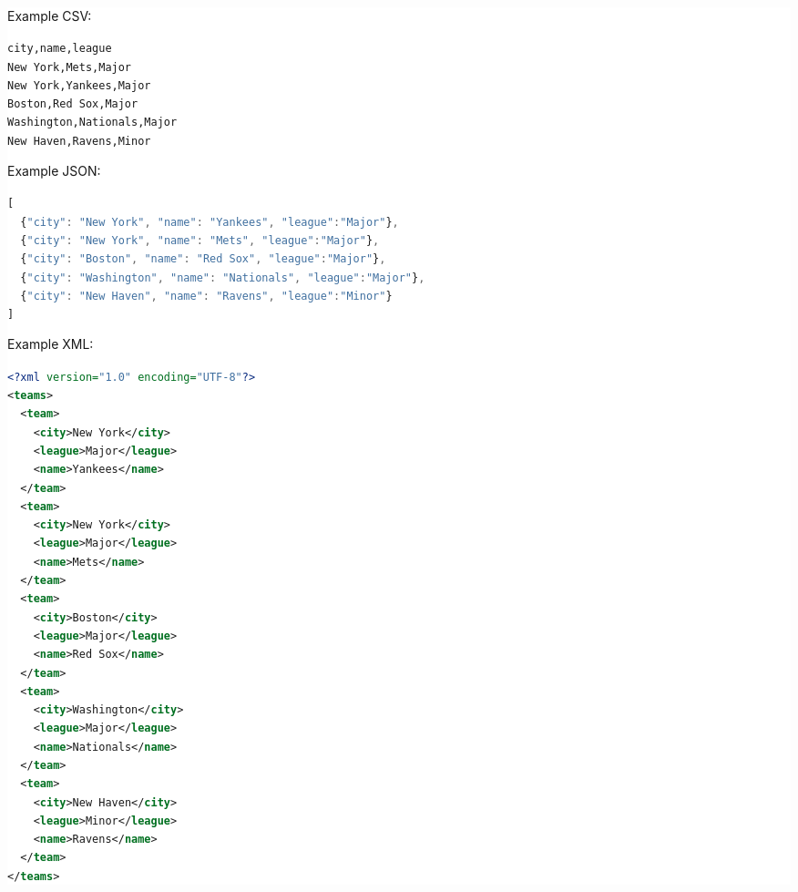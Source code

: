 Example CSV:

```csv
city,name,league
New York,Mets,Major
New York,Yankees,Major
Boston,Red Sox,Major
Washington,Nationals,Major
New Haven,Ravens,Minor
```

Example JSON:

```js
[
  {"city": "New York", "name": "Yankees", "league":"Major"},
  {"city": "New York", "name": "Mets", "league":"Major"},
  {"city": "Boston", "name": "Red Sox", "league":"Major"},
  {"city": "Washington", "name": "Nationals", "league":"Major"},
  {"city": "New Haven", "name": "Ravens", "league":"Minor"}
]
```

Example XML:

```xml
<?xml version="1.0" encoding="UTF-8"?>
<teams>
  <team>
    <city>New York</city>
    <league>Major</league>
    <name>Yankees</name>
  </team>
  <team>
    <city>New York</city>
    <league>Major</league>
    <name>Mets</name>
  </team>
  <team>
    <city>Boston</city>
    <league>Major</league>
    <name>Red Sox</name>
  </team>
  <team>
    <city>Washington</city>
    <league>Major</league>
    <name>Nationals</name>
  </team>
  <team>
    <city>New Haven</city>
    <league>Minor</league>
    <name>Ravens</name>
  </team>
</teams>
```
